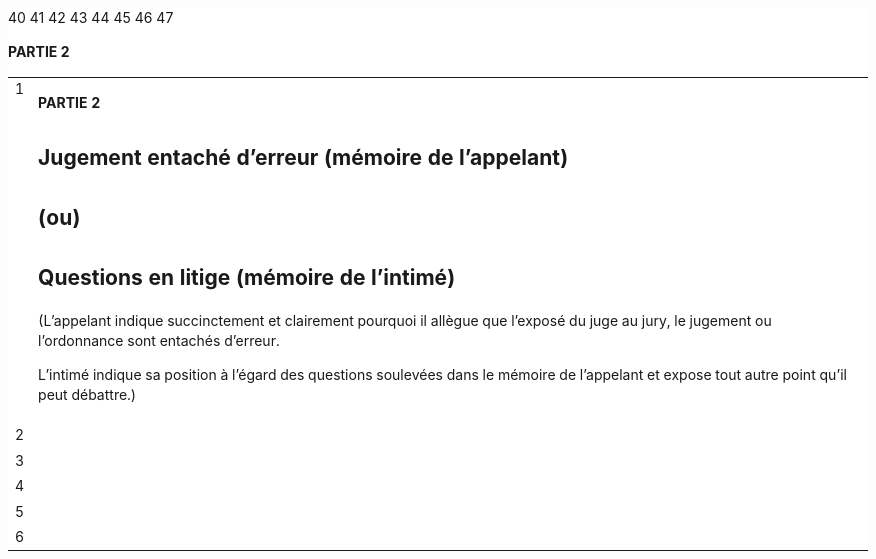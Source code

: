 <td>40</td>
</tr>
<tr>
<td>41</td>
</tr>
<tr>
<td>42</td>
</tr>
<tr>
<td>43</td>
</tr>
<tr>
<td>44</td>
</tr>
<tr>
<td>45</td>
</tr>
<tr>
<td>46</td>
</tr>
<tr>
<td>47</td>
</tr>
</table>


**PARTIE 2**

<table>
<tr>
<td>1</td>
<td>

**PARTIE 2** 
## Jugement entaché d’erreur (mémoire de l’appelant)
## (ou)
## Questions en litige (mémoire de l’intimé)


(L’appelant indique succinctement et clairement pourquoi il allègue que l’exposé du juge au jury, le jugement ou l’ordonnance sont entachés d’erreur.

L’intimé indique sa position à l’égard des questions soulevées dans le mémoire de l’appelant et expose tout autre point qu’il peut débattre.)

</td>
<td></td>
</tr>
<tr>
<td>2</td>
</tr>
<tr>
<td>3</td>
</tr>
<tr>
<td>4</td>
</tr>
<tr>
<td>5</td>
</tr>
<tr>
<td>6</td>
</tr>
<tr>